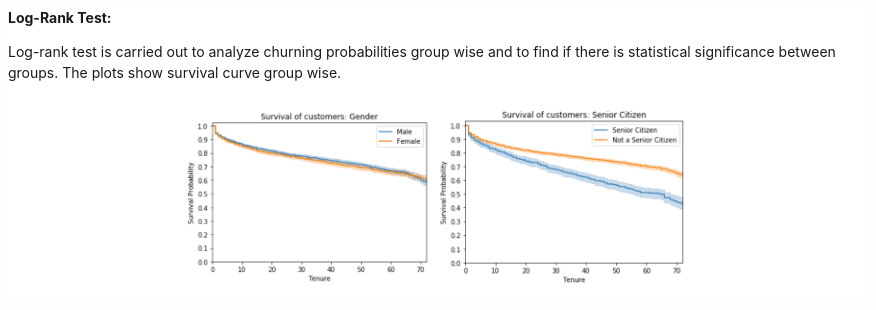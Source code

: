 **Log-Rank Test:** 

Log-rank test is carried out to analyze churning probabilities group wise and to find if there is statistical significance between groups. The plots show survival curve group wise.

<p align="center">
<img src="https://github.com/Aadil-SA22/ChurnSnitch/blob/3f87757b9887a318dffa823dfaf37cd3aaa7af37/Images/gender.png" width="250" height="200"/> 
<img src="https://github.com/Aadil-SA22/ChurnSnitch/blob/3f87757b9887a318dffa823dfaf37cd3aaa7af37/Images/Senior%20Citizen.png" width="250" height="200"/>